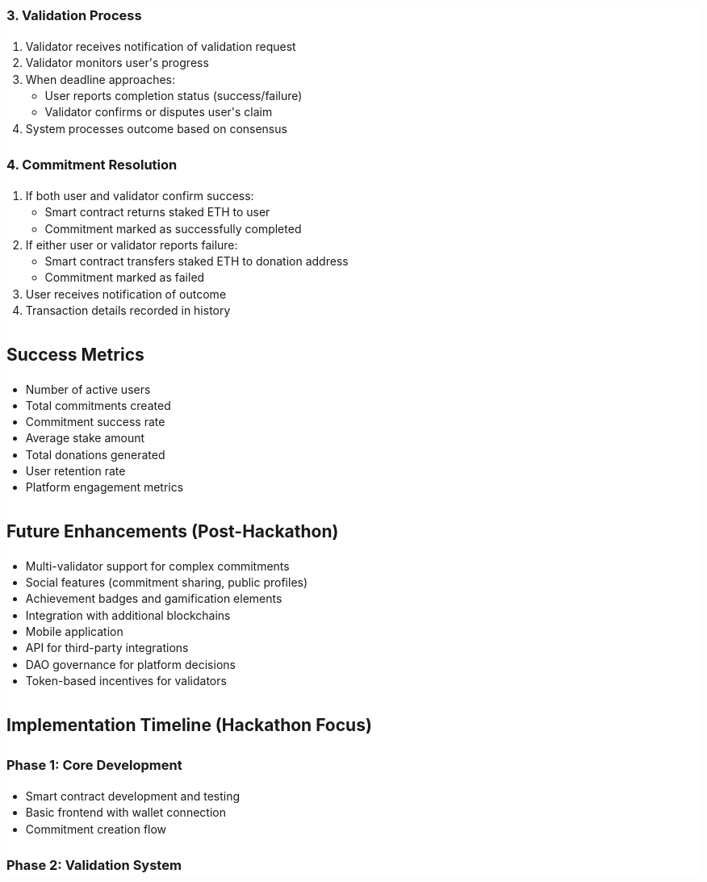 ### 3. Validation Process

1. Validator receives notification of validation request
2. Validator monitors user's progress
3. When deadline approaches:
   - User reports completion status (success/failure)
   - Validator confirms or disputes user's claim
4. System processes outcome based on consensus

### 4. Commitment Resolution

1. If both user and validator confirm success:
   - Smart contract returns staked ETH to user
   - Commitment marked as successfully completed
2. If either user or validator reports failure:
   - Smart contract transfers staked ETH to donation address
   - Commitment marked as failed
3. User receives notification of outcome
4. Transaction details recorded in history

## Success Metrics

- Number of active users
- Total commitments created
- Commitment success rate
- Average stake amount
- Total donations generated
- User retention rate
- Platform engagement metrics

## Future Enhancements (Post-Hackathon)

- Multi-validator support for complex commitments
- Social features (commitment sharing, public profiles)
- Achievement badges and gamification elements
- Integration with additional blockchains
- Mobile application
- API for third-party integrations
- DAO governance for platform decisions
- Token-based incentives for validators

## Implementation Timeline (Hackathon Focus)

### Phase 1: Core Development

- Smart contract development and testing
- Basic frontend with wallet connection
- Commitment creation flow

### Phase 2: Validation System
